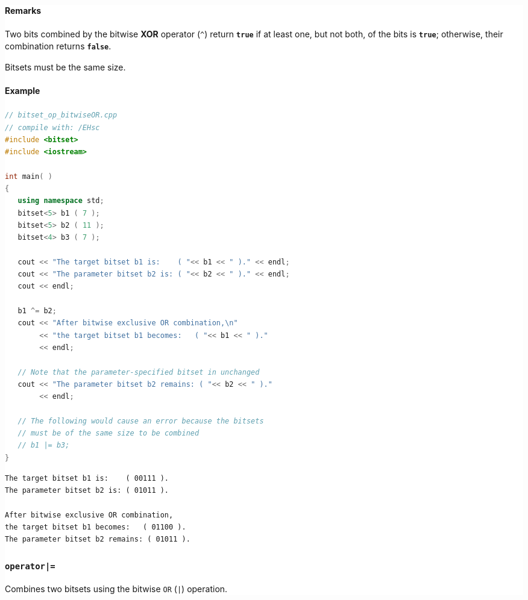 #### Remarks

Two bits combined by the bitwise **XOR** operator (`^`) return **`true`** if at least one, but not both, of the bits is **`true`**; otherwise, their combination returns **`false`**.

Bitsets must be the same size.

#### Example

```cpp
// bitset_op_bitwiseOR.cpp
// compile with: /EHsc
#include <bitset>
#include <iostream>

int main( )
{
   using namespace std;
   bitset<5> b1 ( 7 );
   bitset<5> b2 ( 11 );
   bitset<4> b3 ( 7 );

   cout << "The target bitset b1 is:    ( "<< b1 << " )." << endl;
   cout << "The parameter bitset b2 is: ( "<< b2 << " )." << endl;
   cout << endl;

   b1 ^= b2;
   cout << "After bitwise exclusive OR combination,\n"
        << "the target bitset b1 becomes:   ( "<< b1 << " )."
        << endl;

   // Note that the parameter-specified bitset in unchanged
   cout << "The parameter bitset b2 remains: ( "<< b2 << " )."
        << endl;

   // The following would cause an error because the bitsets
   // must be of the same size to be combined
   // b1 |= b3;
}
```

```Output
The target bitset b1 is:    ( 00111 ).
The parameter bitset b2 is: ( 01011 ).

After bitwise exclusive OR combination,
the target bitset b1 becomes:   ( 01100 ).
The parameter bitset b2 remains: ( 01011 ).
```

### <a name="op_or_eq"></a> `operator|=`

Combines two bitsets using the bitwise `OR` (`|`) operation.
